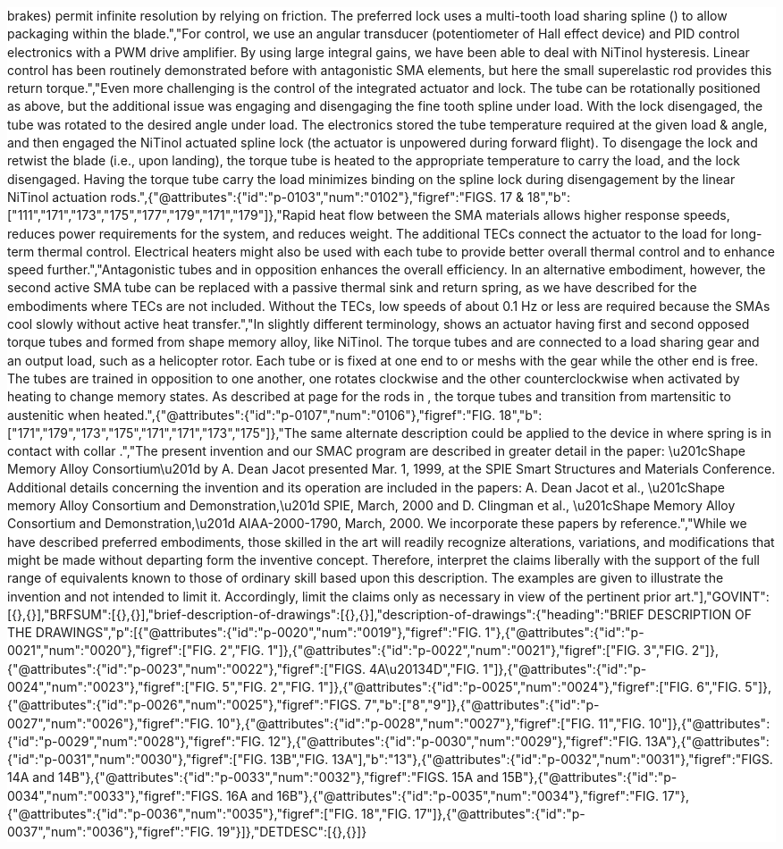 brakes) permit infinite resolution by relying on friction. The preferred lock uses a multi-tooth load sharing spline () to allow packaging within the blade.","For control, we use an angular transducer (potentiometer of Hall effect device) and PID control electronics with a PWM drive amplifier. By using large integral gains, we have been able to deal with NiTinol hysteresis. Linear control has been routinely demonstrated before with antagonistic SMA elements, but here the small superelastic rod provides this return torque.","Even more challenging is the control of the integrated actuator and lock. The tube can be rotationally positioned as above, but the additional issue was engaging and disengaging the fine tooth spline under load. With the lock disengaged, the tube was rotated to the desired angle under load. The electronics stored the tube temperature required at the given load & angle, and then engaged the NiTinol actuated spline lock (the actuator is unpowered during forward flight). To disengage the lock and retwist the blade (i.e., upon landing), the torque tube is heated to the appropriate temperature to carry the load, and the lock disengaged. Having the torque tube carry the load minimizes binding on the spline lock during disengagement by the linear NiTinol actuation rods.",{"@attributes":{"id":"p-0103","num":"0102"},"figref":"FIGS. 17 & 18","b":["111","171","173","175","177","179","171","179"]},"Rapid heat flow between the SMA materials allows higher response speeds, reduces power requirements for the system, and reduces weight. The additional TECs connect the actuator to the load for long-term thermal control. Electrical heaters might also be used with each tube to provide better overall thermal control and to enhance speed further.","Antagonistic tubes  and  in opposition enhances the overall efficiency. In an alternative embodiment, however, the second active SMA tube can be replaced with a passive thermal sink and return spring, as we have described for the embodiments where TECs are not included. Without the TECs, low speeds of about 0.1 Hz or less are required because the SMAs cool slowly without active heat transfer.","In slightly different terminology,  shows an actuator having first and second opposed torque tubes  and  formed from shape memory alloy, like NiTinol. The torque tubes  and  are connected to a load sharing gear  and an output load, such as a helicopter rotor. Each tube  or  is fixed at one end to or meshs with the gear  while the other end is free. The tubes are trained in opposition to one another, one rotates clockwise and the other counterclockwise when activated by heating to change memory states. As described at page  for the rods  in , the torque tubes  and  transition from martensitic to austenitic when heated.",{"@attributes":{"id":"p-0107","num":"0106"},"figref":"FIG. 18","b":["171","179","173","175","171","171","173","175"]},"The same alternate description could be applied to the device in  where spring  is in contact with collar .","The present invention and our SMAC program are described in greater detail in the paper: \u201cShape Memory Alloy Consortium\u201d by A. Dean Jacot presented Mar. 1, 1999, at the SPIE Smart Structures and Materials Conference. Additional details concerning the invention and its operation are included in the papers: A. Dean Jacot et al., \u201cShape memory Alloy Consortium and Demonstration,\u201d SPIE, March, 2000 and D. Clingman et al., \u201cShape Memory Alloy Consortium and Demonstration,\u201d AIAA-2000-1790, March, 2000. We incorporate these papers by reference.","While we have described preferred embodiments, those skilled in the art will readily recognize alterations, variations, and modifications that might be made without departing form the inventive concept. Therefore, interpret the claims liberally with the support of the full range of equivalents known to those of ordinary skill based upon this description. The examples are given to illustrate the invention and not intended to limit it. Accordingly, limit the claims only as necessary in view of the pertinent prior art."],"GOVINT":[{},{}],"BRFSUM":[{},{}],"brief-description-of-drawings":[{},{}],"description-of-drawings":{"heading":"BRIEF DESCRIPTION OF THE DRAWINGS","p":[{"@attributes":{"id":"p-0020","num":"0019"},"figref":"FIG. 1"},{"@attributes":{"id":"p-0021","num":"0020"},"figref":["FIG. 2","FIG. 1"]},{"@attributes":{"id":"p-0022","num":"0021"},"figref":["FIG. 3","FIG. 2"]},{"@attributes":{"id":"p-0023","num":"0022"},"figref":["FIGS. 4A\u20134D","FIG. 1"]},{"@attributes":{"id":"p-0024","num":"0023"},"figref":["FIG. 5","FIG. 2","FIG. 1"]},{"@attributes":{"id":"p-0025","num":"0024"},"figref":["FIG. 6","FIG. 5"]},{"@attributes":{"id":"p-0026","num":"0025"},"figref":"FIGS. 7","b":["8","9"]},{"@attributes":{"id":"p-0027","num":"0026"},"figref":"FIG. 10"},{"@attributes":{"id":"p-0028","num":"0027"},"figref":["FIG. 11","FIG. 10"]},{"@attributes":{"id":"p-0029","num":"0028"},"figref":"FIG. 12"},{"@attributes":{"id":"p-0030","num":"0029"},"figref":"FIG. 13A"},{"@attributes":{"id":"p-0031","num":"0030"},"figref":["FIG. 13B","FIG. 13A"],"b":"13"},{"@attributes":{"id":"p-0032","num":"0031"},"figref":"FIGS. 14A and 14B"},{"@attributes":{"id":"p-0033","num":"0032"},"figref":"FIGS. 15A and 15B"},{"@attributes":{"id":"p-0034","num":"0033"},"figref":"FIGS. 16A and 16B"},{"@attributes":{"id":"p-0035","num":"0034"},"figref":"FIG. 17"},{"@attributes":{"id":"p-0036","num":"0035"},"figref":["FIG. 18","FIG. 17"]},{"@attributes":{"id":"p-0037","num":"0036"},"figref":"FIG. 19"}]},"DETDESC":[{},{}]}
